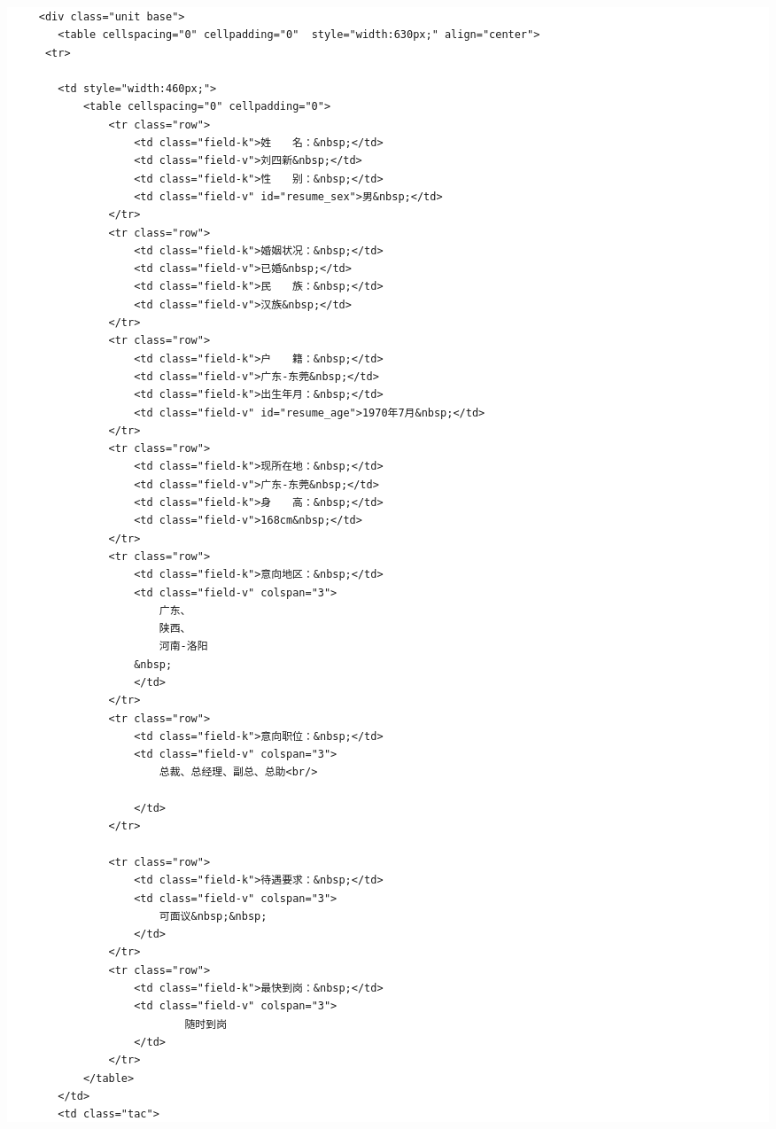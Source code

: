          <div class="unit base">
	        <table cellspacing="0" cellpadding="0"  style="width:630px;" align="center">
		  <tr>
			
			<td style="width:460px;">
				<table cellspacing="0" cellpadding="0">
					<tr class="row">
						<td class="field-k">姓　　名：&nbsp;</td>
						<td class="field-v">刘四新&nbsp;</td>
						<td class="field-k">性　　别：&nbsp;</td>
						<td class="field-v" id="resume_sex">男&nbsp;</td>
					</tr>
					<tr class="row">
						<td class="field-k">婚姻状况：&nbsp;</td>
						<td class="field-v">已婚&nbsp;</td>
						<td class="field-k">民　　族：&nbsp;</td>
						<td class="field-v">汉族&nbsp;</td>
					</tr>
					<tr class="row">
						<td class="field-k">户　　籍：&nbsp;</td>
						<td class="field-v">广东-东莞&nbsp;</td>
						<td class="field-k">出生年月：&nbsp;</td>
						<td class="field-v" id="resume_age">1970年7月&nbsp;</td>
					</tr>
					<tr class="row">
						<td class="field-k">现所在地：&nbsp;</td>
						<td class="field-v">广东-东莞&nbsp;</td>
						<td class="field-k">身　　高：&nbsp;</td>
						<td class="field-v">168cm&nbsp;</td>
					</tr>
					<tr class="row">
						<td class="field-k">意向地区：&nbsp;</td>
						<td class="field-v" colspan="3">
							广东、
							陕西、
							河南-洛阳
						&nbsp;
						</td>
					</tr>
					<tr class="row">
						<td class="field-k">意向职位：&nbsp;</td>
						<td class="field-v" colspan="3">
							总裁、总经理、副总、总助<br/>
							
						</td>
					</tr>
					
					<tr class="row">
						<td class="field-k">待遇要求：&nbsp;</td>
						<td class="field-v" colspan="3">
							可面议&nbsp;&nbsp;
						</td>
					</tr>
					<tr class="row">
						<td class="field-k">最快到岗：&nbsp;</td>
						<td class="field-v" colspan="3">
								随时到岗
						</td>
					</tr>
				</table>
			</td>
			<td class="tac">
				